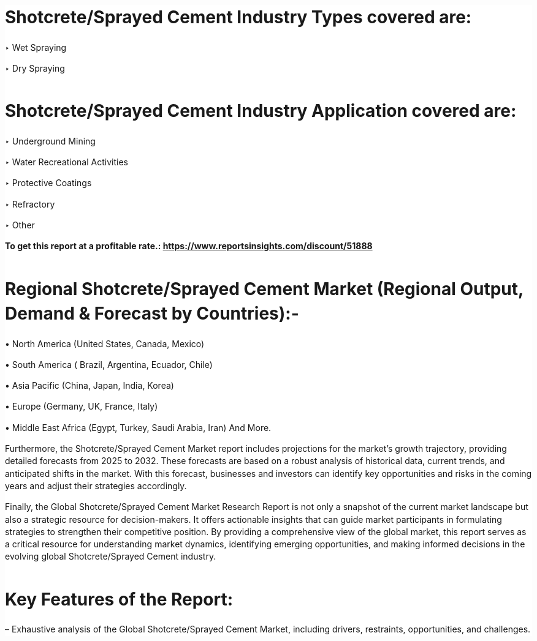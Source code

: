 # <strong>Shotcrete/Sprayed Cement Industry Types covered are:</strong>

‣ Wet Spraying

‣ Dry Spraying

# <strong>Shotcrete/Sprayed Cement Industry Application covered are:</strong>

‣ Underground Mining

‣ Water Recreational Activities

‣ Protective Coatings

‣ Refractory

‣ Other

<strong>To get this report at a profitable rate.: <a href=https://www.reportsinsights.com/discount/51888>https://www.reportsinsights.com/discount/51888</a></strong>

# <strong>Regional Shotcrete/Sprayed Cement Market (Regional Output, Demand &amp; Forecast by Countries):-</strong>

• North America (United States, Canada, Mexico)

• South America ( Brazil, Argentina, Ecuador, Chile)

• Asia Pacific (China, Japan, India, Korea)

• Europe (Germany, UK, France, Italy)

• Middle East Africa (Egypt, Turkey, Saudi Arabia, Iran) And More.

Furthermore, the Shotcrete/Sprayed Cement Market report includes projections for the market’s growth trajectory, providing detailed forecasts from 2025 to 2032. These forecasts are based on a robust analysis of historical data, current trends, and anticipated shifts in the market. With this forecast, businesses and investors can identify key opportunities and risks in the coming years and adjust their strategies accordingly.

Finally, the Global Shotcrete/Sprayed Cement Market Research Report is not only a snapshot of the current market landscape but also a strategic resource for decision-makers. It offers actionable insights that can guide market participants in formulating strategies to strengthen their competitive position. By providing a comprehensive view of the global market, this report serves as a critical resource for understanding market dynamics, identifying emerging opportunities, and making informed decisions in the evolving global Shotcrete/Sprayed Cement industry.

# <strong>Key Features of the Report:</strong>

– Exhaustive analysis of the Global Shotcrete/Sprayed Cement Market, including drivers, restraints, opportunities, and challenges.
